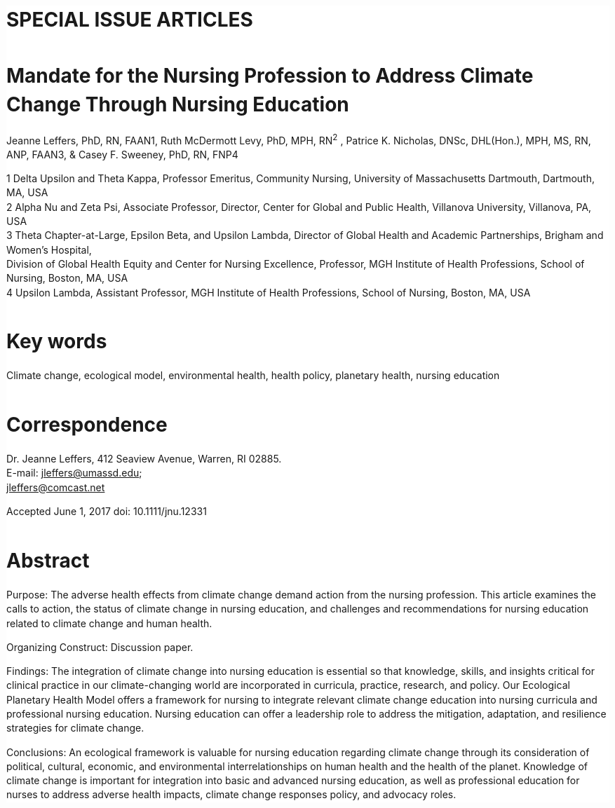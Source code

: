 # SPECIAL ISSUE ARTICLES

# Mandate for the Nursing Profession to Address Climate Change Through Nursing Education

Jeanne Leffers, PhD, RN, FAAN1, Ruth McDermott Levy, PhD, MPH, $\mathsf { R N } ^ { 2 }$ , Patrice K. Nicholas, DNSc, DHL(Hon.), MPH, MS, RN, ANP, FAAN3, & Casey F. Sweeney, PhD, RN, FNP4

1 Delta Upsilon and Theta Kappa, Professor Emeritus, Community Nursing, University of Massachusetts Dartmouth, Dartmouth, MA, USA   
2 Alpha Nu and Zeta Psi, Associate Professor, Director, Center for Global and Public Health, Villanova University, Villanova, PA, USA   
3 Theta Chapter-at-Large, Epsilon Beta, and Upsilon Lambda, Director of Global Health and Academic Partnerships, Brigham and Women’s Hospital,   
Division of Global Health Equity and Center for Nursing Excellence, Professor, MGH Institute of Health Professions, School of Nursing, Boston, MA, USA   
4 Upsilon Lambda, Assistant Professor, MGH Institute of Health Professions, School of Nursing, Boston, MA, USA

# Key words

Climate change, ecological model, environmental health, health policy, planetary health, nursing education

# Correspondence

Dr. Jeanne Leffers, 412 Seaview Avenue, Warren, RI 02885.   
E-mail: jleffers@umassd.edu;   
jleffers@comcast.net

Accepted June 1, 2017 doi: 10.1111/jnu.12331

# Abstract

Purpose: The adverse health effects from climate change demand action from the nursing profession. This article examines the calls to action, the status of climate change in nursing education, and challenges and recommendations for nursing education related to climate change and human health.

Organizing Construct: Discussion paper.

Findings: The integration of climate change into nursing education is essential so that knowledge, skills, and insights critical for clinical practice in our climate-changing world are incorporated in curricula, practice, research, and policy. Our Ecological Planetary Health Model offers a framework for nursing to integrate relevant climate change education into nursing curricula and professional nursing education. Nursing education can offer a leadership role to address the mitigation, adaptation, and resilience strategies for climate change.

Conclusions: An ecological framework is valuable for nursing education regarding climate change through its consideration of political, cultural, economic, and environmental interrelationships on human health and the health of the planet. Knowledge of climate change is important for integration into basic and advanced nursing education, as well as professional education for nurses to address adverse health impacts, climate change responses policy, and advocacy roles.
